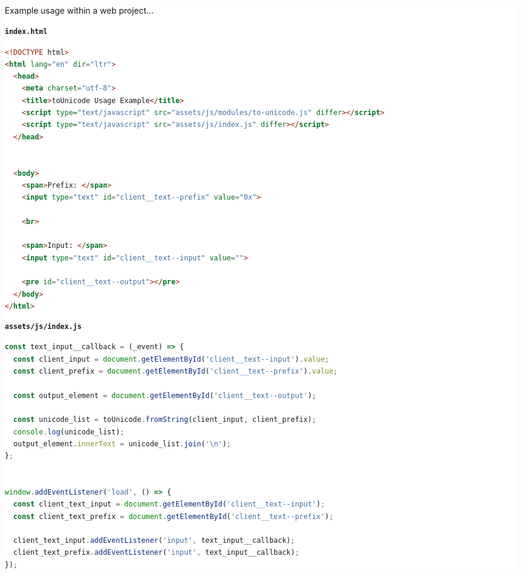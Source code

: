 
Example usage within a web project...


**`index.html`**


```HTML
<!DOCTYPE html>
<html lang="en" dir="ltr">
  <head>
    <meta charset="utf-8">
    <title>toUnicode Usage Example</title>
    <script type="text/javascript" src="assets/js/modules/to-unicode.js" differ></script>
    <script type="text/javascript" src="assets/js/index.js" differ></script>
  </head>


  <body>
    <span>Prefix: </span>
    <input type="text" id="client__text--prefix" value="0x">

    <br>

    <span>Input: </span>
    <input type="text" id="client__text--input" value="">

    <pre id="client__text--output"></pre>
  </body>
</html>
```


**`assets/js/index.js`**


```JavaScript
const text_input__callback = (_event) => {
  const client_input = document.getElementById('client__text--input').value;
  const client_prefix = document.getElementById('client__text--prefix').value;

  const output_element = document.getElementById('client__text--output');

  const unicode_list = toUnicode.fromString(client_input, client_prefix);
  console.log(unicode_list);
  output_element.innerText = unicode_list.join('\n');
};


window.addEventListener('load', () => {
  const client_text_input = document.getElementById('client__text--input');
  const client_text_prefix = document.getElementById('client__text--prefix');

  client_text_input.addEventListener('input', text_input__callback);
  client_text_prefix.addEventListener('input', text_input__callback);
});
```
